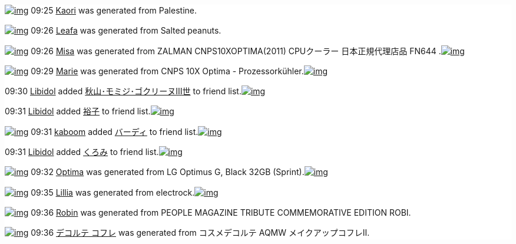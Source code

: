 [![img](http://www.deviantsart.com/2ts970j.png)](http://www.barcodekanojo.com/kanojo/3148990/Kaori) 09:25 [Kaori](http://www.barcodekanojo.com/kanojo/3148990/Kaori) was generated from Palestine.

[![img](http://www.deviantsart.com/2q8qb47.png)](http://www.barcodekanojo.com/kanojo/3148991/Leafa) 09:26 [Leafa](http://www.barcodekanojo.com/kanojo/3148991/Leafa) was generated from Salted peanuts.

[![img](http://www.deviantsart.com/hu0tme.png)](http://www.barcodekanojo.com/kanojo/3148992/Misa) 09:26 [Misa](http://www.barcodekanojo.com/kanojo/3148992/Misa) was generated from ZALMAN CNPS10XOPTIMA(2011) CPUクーラー 日本正規代理店品 FN644 .[![img](http://www.deviantsart.com/cq19qq.jpeg)](http://www.barcodekanojo.com/product_images/barcode/5935861/1412382376/ZALMAN%20CNPS10XOPTIMA%282011%29%20CPU%E3%82%AF%E3%83%BC%E3%83%A9%E3%83%BC%20%E6%97%A5%E6%9C%AC%E6%AD%A3%E8%A6%8F%E4%BB%A3%E7%90%86%E5%BA%97%E5%93%81%20FN644%20.jpg)

[![img](http://www.deviantsart.com/1prtl4o.png)](http://www.barcodekanojo.com/kanojo/3148993/Marie) 09:29 [Marie](http://www.barcodekanojo.com/kanojo/3148993/Marie) was generated from CNPS 10X Optima - Prozessorkühler.[![img](http://www.deviantsart.com/2futjd.jpeg)](http://www.barcodekanojo.com/product_images/barcode/5935862/1412382528/CNPS%2010X%20Optima%20-%20Prozessork%C3%BChler.jpg)

09:30 [Libidol](http://www.barcodekanojo.com/user/470229/Libidol) added [秋山･モミジ･ゴクリーヌⅢ世](http://www.barcodekanojo.com/kanojo/3137664/%E7%A7%8B%E5%B1%B1%EF%BD%A5%E3%83%A2%E3%83%9F%E3%82%B8%EF%BD%A5%E3%82%B4%E3%82%AF%E3%83%AA%E3%83%BC%E3%83%8C%E2%85%A2%E4%B8%96) to friend list.[![img](http://www.deviantsart.com/32isgi9.png)](http://www.barcodekanojo.com/kanojo/3137664/%E7%A7%8B%E5%B1%B1%EF%BD%A5%E3%83%A2%E3%83%9F%E3%82%B8%EF%BD%A5%E3%82%B4%E3%82%AF%E3%83%AA%E3%83%BC%E3%83%8C%E2%85%A2%E4%B8%96)

09:31 [Libidol](http://www.barcodekanojo.com/user/470229/Libidol) added [裕子](http://www.barcodekanojo.com/kanojo/2794301/%E8%A3%95%E5%AD%90) to friend list.[![img](http://www.deviantsart.com/366riea.png)](http://www.barcodekanojo.com/kanojo/2794301/%E8%A3%95%E5%AD%90)

[![img](http://www.deviantsart.com/2ffo54b.jpeg)](http://www.barcodekanojo.com/user/488906/kaboom) 09:31 [kaboom](http://www.barcodekanojo.com/user/488906/kaboom) added [バーディ](http://www.barcodekanojo.com/kanojo/1518188/%E3%83%90%E3%83%BC%E3%83%87%E3%82%A3) to friend list.[![img](http://www.deviantsart.com/3pk4prs.png)](http://www.barcodekanojo.com/kanojo/1518188/%E3%83%90%E3%83%BC%E3%83%87%E3%82%A3)

09:31 [Libidol](http://www.barcodekanojo.com/user/470229/Libidol) added [くろみ](http://www.barcodekanojo.com/kanojo/463002/%E3%81%8F%E3%82%8D%E3%81%BF) to friend list.[![img](http://www.deviantsart.com/39drar1.png)](http://www.barcodekanojo.com/kanojo/463002/%E3%81%8F%E3%82%8D%E3%81%BF)

[![img](http://www.deviantsart.com/3dg1phn.png)](http://www.barcodekanojo.com/kanojo/3148994/Optima) 09:32 [Optima](http://www.barcodekanojo.com/kanojo/3148994/Optima) was generated from LG Optimus G, Black 32GB (Sprint).[![img](http://www.deviantsart.com/26hr4op.jpeg)](http://www.barcodekanojo.com/product_images/barcode/5935867/1412382756/LG%20Optimus%20G%2C%20Black%2032GB%20%28Sprint%29.jpg)

[![img](http://www.deviantsart.com/1gq92p4.png)](http://www.barcodekanojo.com/kanojo/3148995/Lillia) 09:35 [Lillia](http://www.barcodekanojo.com/kanojo/3148995/Lillia) was generated from electrock.[![img](http://www.deviantsart.com/3cchokr.jpeg)](http://www.barcodekanojo.com/product_images/barcode/5935868/1412382850/electrock.jpg)

[![img](http://www.deviantsart.com/1u97thf.png)](http://www.barcodekanojo.com/kanojo/3148996/Robin) 09:36 [Robin](http://www.barcodekanojo.com/kanojo/3148996/Robin) was generated from PEOPLE MAGAZINE TRIBUTE COMMEMORATIVE EDITION ROBI.

[![img](http://www.deviantsart.com/324lguo.png)](http://www.barcodekanojo.com/kanojo/3148997/%E3%83%87%E3%82%B3%E3%83%AB%E3%83%86%20%E3%82%B3%E3%83%95%E3%83%AC) 09:36 [デコルテ コフレ](http://www.barcodekanojo.com/kanojo/3148997/%E3%83%87%E3%82%B3%E3%83%AB%E3%83%86%20%E3%82%B3%E3%83%95%E3%83%AC) was generated from コスメデコルテ AQMW メイクアップコフレⅡ.

